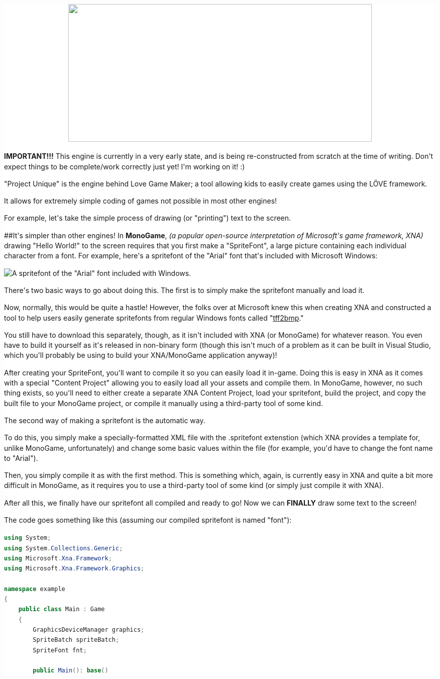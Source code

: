 ﻿<div align="center"><img src="https://raw.githubusercontent.com/Radfordhound/Project-Unique/master/images/logowhitebig.png" width="604" height="274"></img></div>

**IMPORTANT!!!** This engine is currently in a very early state, and is being re-constructed from scratch at the time of writing. Don't expect things to be complete/work correctly just yet! I'm working on it! :)

"Project Unique" is the engine behind Love Game Maker; a tool allowing kids to easily create games using the LÖVE framework.

It allows for extremely simple coding of games not possible in most other engines!

For example, let's take the simple process of drawing (or "printing") text to the screen.

##It's simpler than other engines!
In **MonoGame**, *(a popular open-source interpretation of Microsoft's game framework, XNA)* drawing "Hello World!" to the screen requires that you first make a "SpriteFont", a large picture containing each individual character from a font. For example, here's a spritefont of the "Arial" font that's included with Microsoft Windows:

![A spritefont of the "Arial" font included with Windows.](https://github.com/Radfordhound/Project-Unique/blob/master/images/READMEimg1.bmp)

There's two basic ways to go about doing this. The first is to simply make the spritefont manually and load it.

Now, normally, this would be quite a hastle! However, the folks over at Microsoft knew this when creating XNA and constructed a tool to help users easily generate spritefonts from regular Windows fonts called "[tff2bmp](http://xbox.create.msdn.com/en-US/education/catalog/utility/bitmap_font_maker)."

You still have to download this separately, though, as it isn't included with XNA (or MonoGame) for whatever reason. You even have to build it yourself as it's released in non-binary form (though this isn't much of a problem as it can be built in Visual Studio, which you'll probably be using to build your XNA/MonoGame application anyway)!

After creating your SpriteFont, you'll want to compile it so you can easily load it in-game. Doing this is easy in XNA as it comes with a special "Content Project" allowing you to easily load all your assets and compile them. In MonoGame, however, no such thing exists, so you'll need to either create a separate XNA Content Project, load your spritefont, build the project, and copy the built file to your MonoGame project, or compile it manually using a third-party tool of some kind.

The second way of making a spritefont is the automatic way.

To do this, you simply make a specially-formatted XML file with the .spritefont extenstion (which XNA provides a template for, unlike MonoGame, unfortunately) and change some basic values within the file (for example, you'd have to change the font name to "Arial").

Then, you simply compile it as with the first method. This is something which, again, is currently easy in XNA and quite a bit more difficult in MonoGame, as it requires you to use a third-party tool of some kind (or simply just compile it with XNA).

After all this, we finally have our spritefont all compiled and ready to go! Now we can **FINALLY** draw some text to the screen!

The code goes something like this (assuming our compiled spritefont is named "font"):

```C#
using System;
using System.Collections.Generic;
using Microsoft.Xna.Framework;
using Microsoft.Xna.Framework.Graphics;

namespace example
{
    public class Main : Game
    {
        GraphicsDeviceManager graphics;
        SpriteBatch spriteBatch;
        SpriteFont fnt;

        public Main(): base()
```
